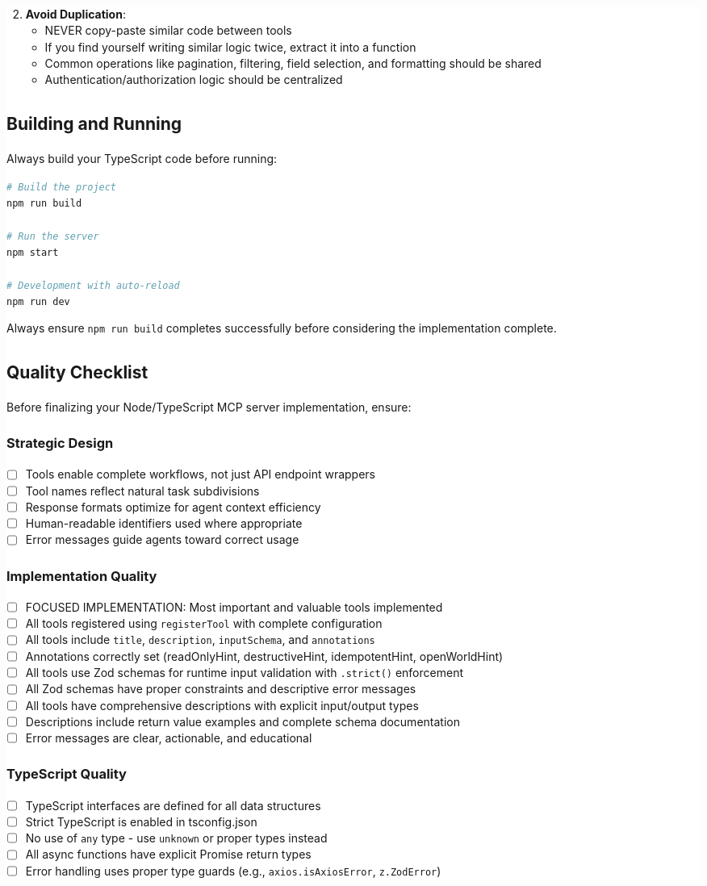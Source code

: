 2. **Avoid Duplication**:
   - NEVER copy-paste similar code between tools
   - If you find yourself writing similar logic twice, extract it into a function
   - Common operations like pagination, filtering, field selection, and formatting should be shared
   - Authentication/authorization logic should be centralized

## Building and Running

Always build your TypeScript code before running:

```bash
# Build the project
npm run build

# Run the server
npm start

# Development with auto-reload
npm run dev
```

Always ensure `npm run build` completes successfully before considering the implementation complete.

## Quality Checklist

Before finalizing your Node/TypeScript MCP server implementation, ensure:

### Strategic Design
- [ ] Tools enable complete workflows, not just API endpoint wrappers
- [ ] Tool names reflect natural task subdivisions
- [ ] Response formats optimize for agent context efficiency
- [ ] Human-readable identifiers used where appropriate
- [ ] Error messages guide agents toward correct usage

### Implementation Quality
- [ ] FOCUSED IMPLEMENTATION: Most important and valuable tools implemented
- [ ] All tools registered using `registerTool` with complete configuration
- [ ] All tools include `title`, `description`, `inputSchema`, and `annotations`
- [ ] Annotations correctly set (readOnlyHint, destructiveHint, idempotentHint, openWorldHint)
- [ ] All tools use Zod schemas for runtime input validation with `.strict()` enforcement
- [ ] All Zod schemas have proper constraints and descriptive error messages
- [ ] All tools have comprehensive descriptions with explicit input/output types
- [ ] Descriptions include return value examples and complete schema documentation
- [ ] Error messages are clear, actionable, and educational

### TypeScript Quality
- [ ] TypeScript interfaces are defined for all data structures
- [ ] Strict TypeScript is enabled in tsconfig.json
- [ ] No use of `any` type - use `unknown` or proper types instead
- [ ] All async functions have explicit Promise<T> return types
- [ ] Error handling uses proper type guards (e.g., `axios.isAxiosError`, `z.ZodError`)
